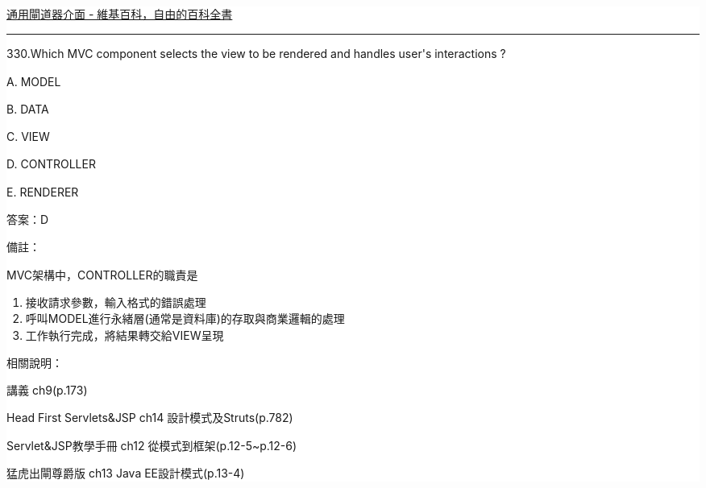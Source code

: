 [通用閘道器介面 - 維基百科，自由的百科全書](https://zh.wikipedia.org/wiki/%E9%80%9A%E7%94%A8%E7%BD%91%E5%85%B3%E6%8E%A5%E5%8F%A3)


---
330.Which MVC component selects the view to be rendered and handles user's interactions ?

A. MODEL

B. DATA

C. VIEW

D. CONTROLLER

E. RENDERER


答案：D

備註：

MVC架構中，CONTROLLER的職責是

1. 接收請求參數，輸入格式的錯誤處理
2. 呼叫MODEL進行永緒層(通常是資料庫)的存取與商業邏輯的處理
3. 工作執行完成，將結果轉交給VIEW呈現

相關說明：

講義 ch9(p.173)

Head First Servlets&JSP ch14 設計模式及Struts(p.782)

Servlet&JSP教學手冊 ch12 從模式到框架(p.12-5~p.12-6)

猛虎出閘尊爵版 ch13 Java EE設計模式(p.13-4)
